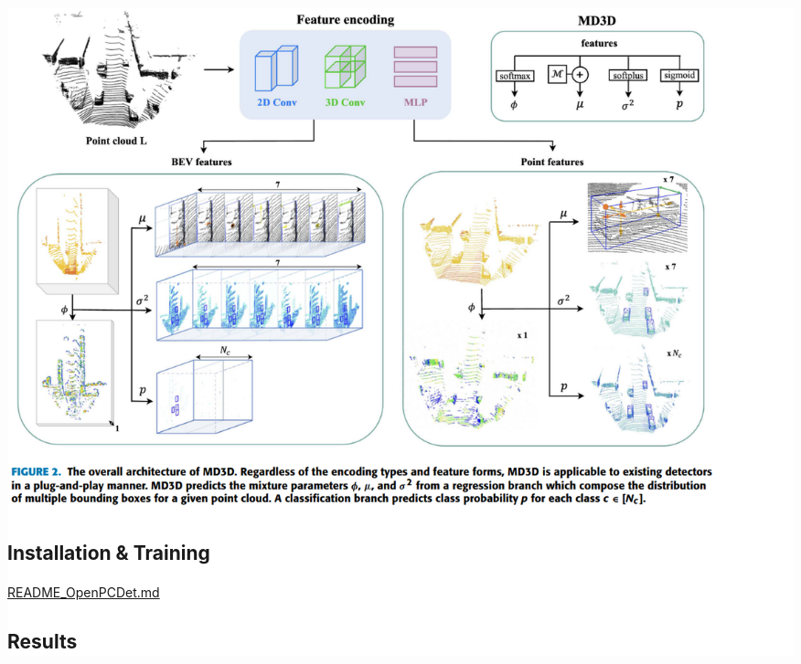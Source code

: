   <img src="docs/md3d_architecture.png" width="90%">
</p>

## Installation & Training
[README_OpenPCDet.md](README_OpenPCDet.md)

## Results
<p align="center">